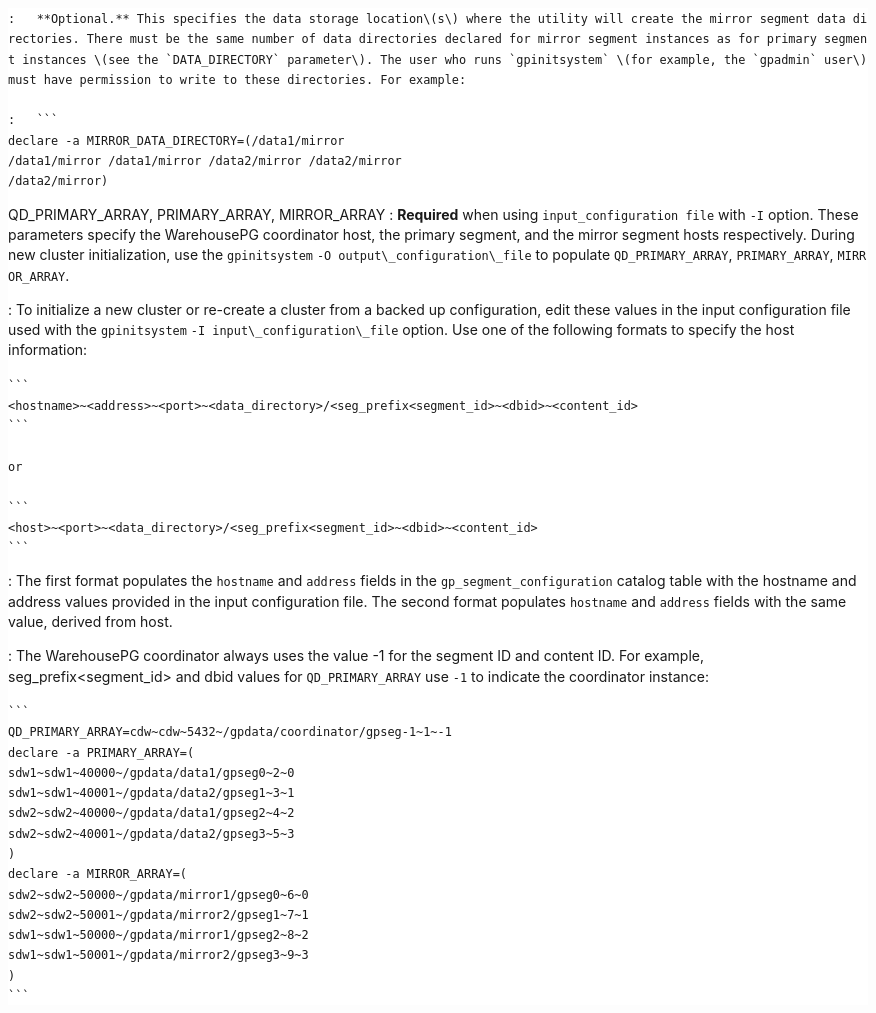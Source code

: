 ```
:   **Optional.** This specifies the data storage location\(s\) where the utility will create the mirror segment data directories. There must be the same number of data directories declared for mirror segment instances as for primary segment instances \(see the `DATA_DIRECTORY` parameter\). The user who runs `gpinitsystem` \(for example, the `gpadmin` user\) must have permission to write to these directories. For example:

:   ```
declare -a MIRROR_DATA_DIRECTORY=(/data1/mirror 
/data1/mirror /data1/mirror /data2/mirror /data2/mirror 
/data2/mirror)
```

QD\_PRIMARY\_ARRAY, PRIMARY\_ARRAY, MIRROR\_ARRAY
:   **Required** when using `input_configuration file` with `-I` option. These parameters specify the WarehousePG coordinator host, the primary segment, and the mirror segment hosts respectively. During new cluster initialization, use the `gpinitsystem` `-O output\_configuration\_file` to populate `QD_PRIMARY_ARRAY`, `PRIMARY_ARRAY`, `MIRROR_ARRAY`.

:   To initialize a new cluster or re-create a cluster from a backed up configuration, edit these values in the input configuration file used with the `gpinitsystem` `-I input\_configuration\_file` option. Use one of the following formats to specify the host information:

    ```
    <hostname>~<address>~<port>~<data_directory>/<seg_prefix<segment_id>~<dbid>~<content_id>
    ```

    or

    ```
    <host>~<port>~<data_directory>/<seg_prefix<segment_id>~<dbid>~<content_id>
    ```

:   The first format populates the `hostname` and `address` fields in the `gp_segment_configuration` catalog table with the hostname and address values provided in the input configuration file. The second format populates `hostname` and `address` fields with the same value, derived from host.

:   The WarehousePG coordinator always uses the value -1 for the segment ID and content ID. For example, seg\_prefix<segment\_id\> and dbid values for `QD_PRIMARY_ARRAY` use `-1` to indicate the coordinator instance:

    ```
    QD_PRIMARY_ARRAY=cdw~cdw~5432~/gpdata/coordinator/gpseg-1~1~-1
    declare -a PRIMARY_ARRAY=(
    sdw1~sdw1~40000~/gpdata/data1/gpseg0~2~0
    sdw1~sdw1~40001~/gpdata/data2/gpseg1~3~1
    sdw2~sdw2~40000~/gpdata/data1/gpseg2~4~2
    sdw2~sdw2~40001~/gpdata/data2/gpseg3~5~3
    )
    declare -a MIRROR_ARRAY=(
    sdw2~sdw2~50000~/gpdata/mirror1/gpseg0~6~0
    sdw2~sdw2~50001~/gpdata/mirror2/gpseg1~7~1
    sdw1~sdw1~50000~/gpdata/mirror1/gpseg2~8~2
    sdw1~sdw1~50001~/gpdata/mirror2/gpseg3~9~3
    )
    ```
